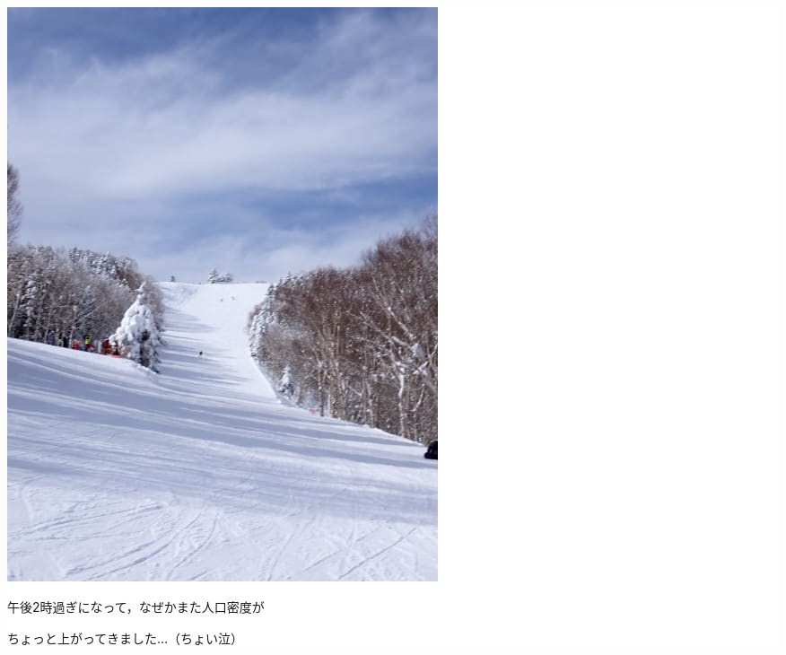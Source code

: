 ![e467b0b4dce24f050aa79ffe8ee34755.jpg](images/e467b0b4dce24f050aa79ffe8ee34755.jpg)







午後2時過ぎになって，なぜかまた人口密度が


ちょっと上がってきました…（ちょい泣）



